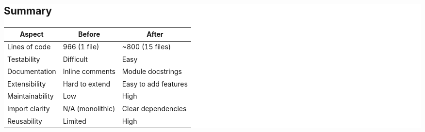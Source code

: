 ## Summary

| Aspect | Before | After |
|--------|--------|-------|
| Lines of code | 966 (1 file) | ~800 (15 files) |
| Testability | Difficult | Easy |
| Documentation | Inline comments | Module docstrings |
| Extensibility | Hard to extend | Easy to add features |
| Maintainability | Low | High |
| Import clarity | N/A (monolithic) | Clear dependencies |
| Reusability | Limited | High |
